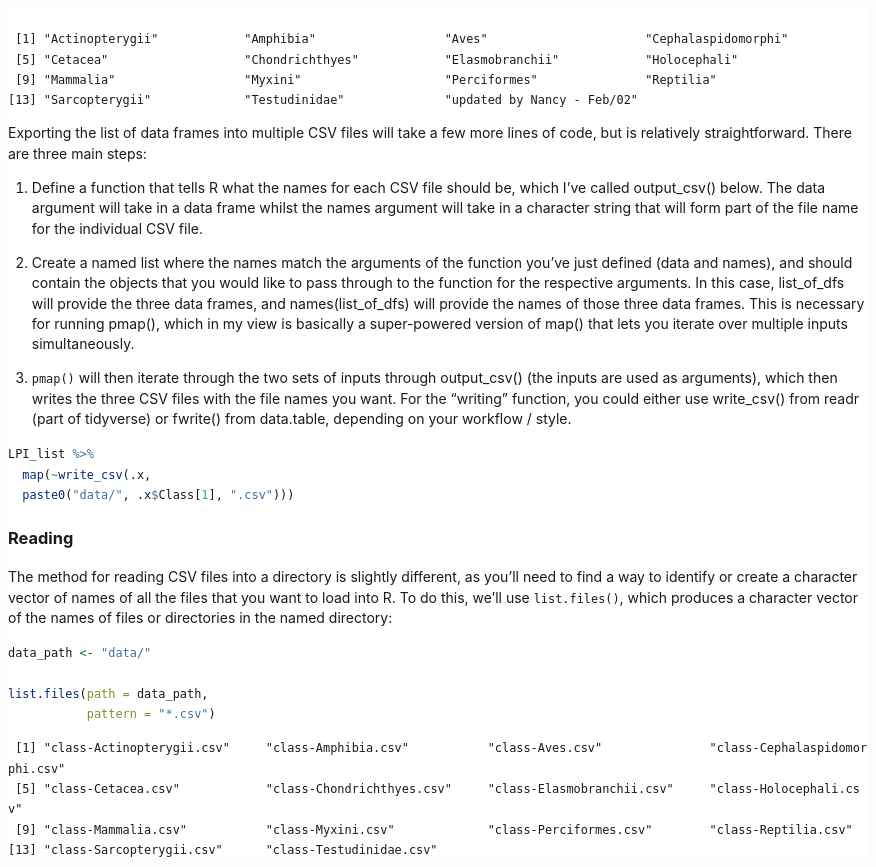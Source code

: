 


```

 [1] "Actinopterygii"            "Amphibia"                  "Aves"                      "Cephalaspidomorphi"       
 [5] "Cetacea"                   "Chondrichthyes"            "Elasmobranchii"            "Holocephali"              
 [9] "Mammalia"                  "Myxini"                    "Perciformes"               "Reptilia"                 
[13] "Sarcopterygii"             "Testudinidae"              "updated by Nancy - Feb/02"

```

Exporting the list of data frames into multiple CSV files will take a few more lines of code, but is relatively straightforward. There are three main steps:

1. Define a function that tells R what the names for each CSV file should be, which I’ve called output_csv() below. The data argument will take in a data frame whilst the names argument will take in a character string that will form part of the file name for the individual CSV file.

2. Create a named list where the names match the arguments of the function you’ve just defined (data and names), and should contain the objects that you would like to pass through to the function for the respective arguments. In this case, list_of_dfs will provide the three data frames, and names(list_of_dfs) will provide the names of those three data frames. This is necessary for running pmap(), which in my view is basically a super-powered version of map() that lets you iterate over multiple inputs simultaneously.

3. `pmap()` will then iterate through the two sets of inputs through output_csv() (the inputs are used as arguments), which then writes the three CSV files with the file names you want. For the “writing” function, you could either use write_csv() from readr (part of tidyverse) or fwrite() from data.table, depending on your workflow / style.



```r
LPI_list %>% 
  map(~write_csv(.x, 
  paste0("data/", .x$Class[1], ".csv")))
```



### Reading

The method for reading CSV files into a directory is slightly different, as you’ll need to find a way to identify or create a character vector of names of all the files that you want to load into R. To do this, we’ll use `list.files()`, which produces a character vector of the names of files or directories in the named directory:


```r
data_path <- "data/"

list.files(path = data_path, 
           pattern = "*.csv")
```
```
 [1] "class-Actinopterygii.csv"     "class-Amphibia.csv"           "class-Aves.csv"               "class-Cephalaspidomorphi.csv"
 [5] "class-Cetacea.csv"            "class-Chondrichthyes.csv"     "class-Elasmobranchii.csv"     "class-Holocephali.csv"       
 [9] "class-Mammalia.csv"           "class-Myxini.csv"             "class-Perciformes.csv"        "class-Reptilia.csv"          
[13] "class-Sarcopterygii.csv"      "class-Testudinidae.csv"

```
